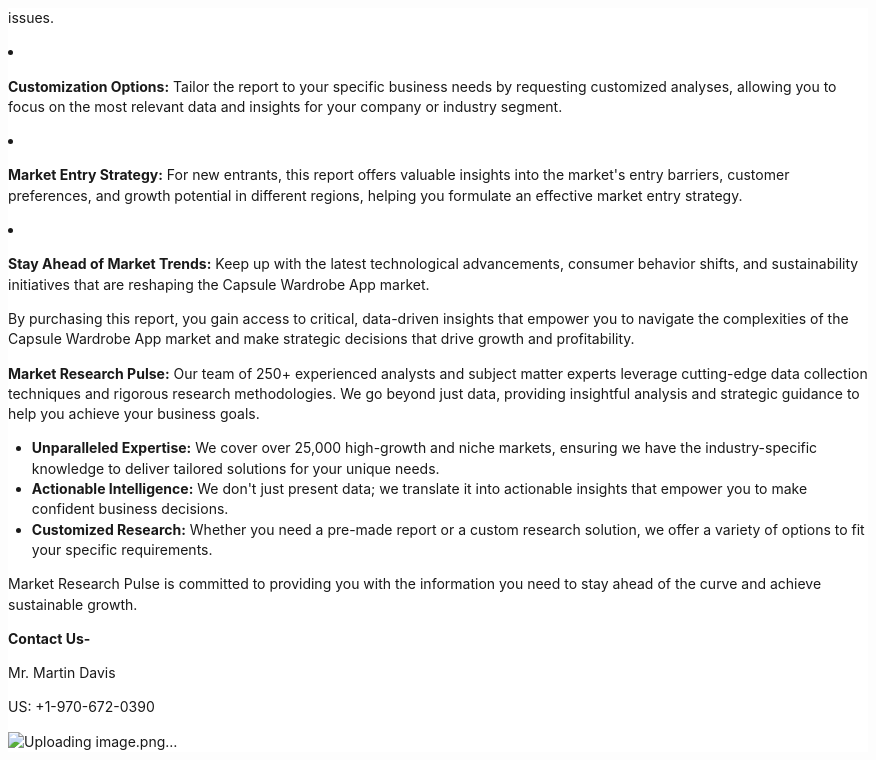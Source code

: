 issues.</p></li><li><p><strong>Customization Options:</strong> Tailor the report to your specific business needs by requesting customized analyses, allowing you to focus on the most relevant data and insights for your company or industry segment.</p></li><li><p><strong>Market Entry Strategy:</strong> For new entrants, this report offers valuable insights into the market's entry barriers, customer preferences, and growth potential in different regions, helping you formulate an effective market entry strategy.</p></li><li><p><strong>Stay Ahead of Market Trends:</strong> Keep up with the latest technological advancements, consumer behavior shifts, and sustainability initiatives that are reshaping the Capsule Wardrobe App market.</p></li></ol><p>By purchasing this report, you gain access to critical, data-driven insights that empower you to navigate the complexities of the Capsule Wardrobe App market and make strategic decisions that drive growth and profitability.</p><p><strong>Market Research Pulse:</strong>&nbsp;Our team of 250+ experienced analysts and subject matter experts leverage cutting-edge data collection techniques and rigorous research methodologies. We go beyond just data, providing insightful analysis and strategic guidance to help you achieve your business goals.</p><ul><li><strong>Unparalleled Expertise:</strong>&nbsp;We cover over 25,000 high-growth and niche markets, ensuring we have the industry-specific knowledge to deliver tailored solutions for your unique needs.</li><li><strong>Actionable Intelligence:</strong>&nbsp;We don't just present data; we translate it into actionable insights that empower you to make confident business decisions.</li><li><strong>Customized Research:</strong>&nbsp;Whether you need a pre-made report or a custom research solution, we offer a variety of options to fit your specific requirements.</li></ul><p>Market Research Pulse is committed to providing you with the information you need to stay ahead of the curve and achieve sustainable growth.</p><p><strong>Contact Us-</strong></p><p>Mr. Martin Davis</p><p>US: +1-970-672-0390</p>
![Uploading image.png…]()
